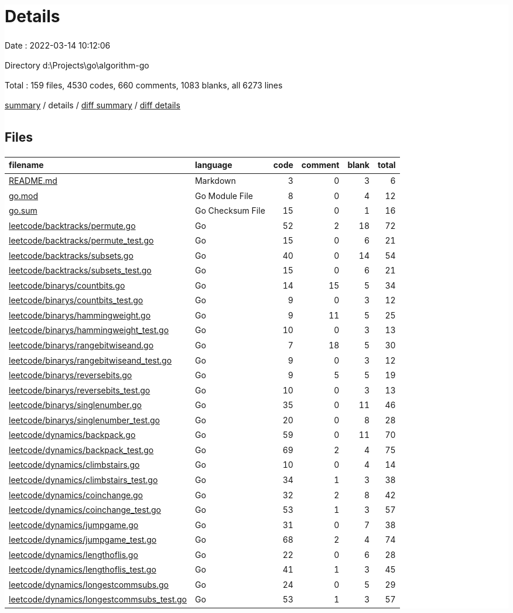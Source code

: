 # Details

Date : 2022-03-14 10:12:06

Directory d:\Projects\go\algorithm-go

Total : 159 files,  4530 codes, 660 comments, 1083 blanks, all 6273 lines

[summary](results.md) / details / [diff summary](diff.md) / [diff details](diff-details.md)

## Files
| filename | language | code | comment | blank | total |
| :--- | :--- | ---: | ---: | ---: | ---: |
| [README.md](/README.md) | Markdown | 3 | 0 | 3 | 6 |
| [go.mod](/go.mod) | Go Module File | 8 | 0 | 4 | 12 |
| [go.sum](/go.sum) | Go Checksum File | 15 | 0 | 1 | 16 |
| [leetcode/backtracks/permute.go](/leetcode/backtracks/permute.go) | Go | 52 | 2 | 18 | 72 |
| [leetcode/backtracks/permute_test.go](/leetcode/backtracks/permute_test.go) | Go | 15 | 0 | 6 | 21 |
| [leetcode/backtracks/subsets.go](/leetcode/backtracks/subsets.go) | Go | 40 | 0 | 14 | 54 |
| [leetcode/backtracks/subsets_test.go](/leetcode/backtracks/subsets_test.go) | Go | 15 | 0 | 6 | 21 |
| [leetcode/binarys/countbits.go](/leetcode/binarys/countbits.go) | Go | 14 | 15 | 5 | 34 |
| [leetcode/binarys/countbits_test.go](/leetcode/binarys/countbits_test.go) | Go | 9 | 0 | 3 | 12 |
| [leetcode/binarys/hammingweight.go](/leetcode/binarys/hammingweight.go) | Go | 9 | 11 | 5 | 25 |
| [leetcode/binarys/hammingweight_test.go](/leetcode/binarys/hammingweight_test.go) | Go | 10 | 0 | 3 | 13 |
| [leetcode/binarys/rangebitwiseand.go](/leetcode/binarys/rangebitwiseand.go) | Go | 7 | 18 | 5 | 30 |
| [leetcode/binarys/rangebitwiseand_test.go](/leetcode/binarys/rangebitwiseand_test.go) | Go | 9 | 0 | 3 | 12 |
| [leetcode/binarys/reversebits.go](/leetcode/binarys/reversebits.go) | Go | 9 | 5 | 5 | 19 |
| [leetcode/binarys/reversebits_test.go](/leetcode/binarys/reversebits_test.go) | Go | 10 | 0 | 3 | 13 |
| [leetcode/binarys/singlenumber.go](/leetcode/binarys/singlenumber.go) | Go | 35 | 0 | 11 | 46 |
| [leetcode/binarys/singlenumber_test.go](/leetcode/binarys/singlenumber_test.go) | Go | 20 | 0 | 8 | 28 |
| [leetcode/dynamics/backpack.go](/leetcode/dynamics/backpack.go) | Go | 59 | 0 | 11 | 70 |
| [leetcode/dynamics/backpack_test.go](/leetcode/dynamics/backpack_test.go) | Go | 69 | 2 | 4 | 75 |
| [leetcode/dynamics/climbstairs.go](/leetcode/dynamics/climbstairs.go) | Go | 10 | 0 | 4 | 14 |
| [leetcode/dynamics/climbstairs_test.go](/leetcode/dynamics/climbstairs_test.go) | Go | 34 | 1 | 3 | 38 |
| [leetcode/dynamics/coinchange.go](/leetcode/dynamics/coinchange.go) | Go | 32 | 2 | 8 | 42 |
| [leetcode/dynamics/coinchange_test.go](/leetcode/dynamics/coinchange_test.go) | Go | 53 | 1 | 3 | 57 |
| [leetcode/dynamics/jumpgame.go](/leetcode/dynamics/jumpgame.go) | Go | 31 | 0 | 7 | 38 |
| [leetcode/dynamics/jumpgame_test.go](/leetcode/dynamics/jumpgame_test.go) | Go | 68 | 2 | 4 | 74 |
| [leetcode/dynamics/lengthoflis.go](/leetcode/dynamics/lengthoflis.go) | Go | 22 | 0 | 6 | 28 |
| [leetcode/dynamics/lengthoflis_test.go](/leetcode/dynamics/lengthoflis_test.go) | Go | 41 | 1 | 3 | 45 |
| [leetcode/dynamics/longestcommsubs.go](/leetcode/dynamics/longestcommsubs.go) | Go | 24 | 0 | 5 | 29 |
| [leetcode/dynamics/longestcommsubs_test.go](/leetcode/dynamics/longestcommsubs_test.go) | Go | 53 | 1 | 3 | 57 |